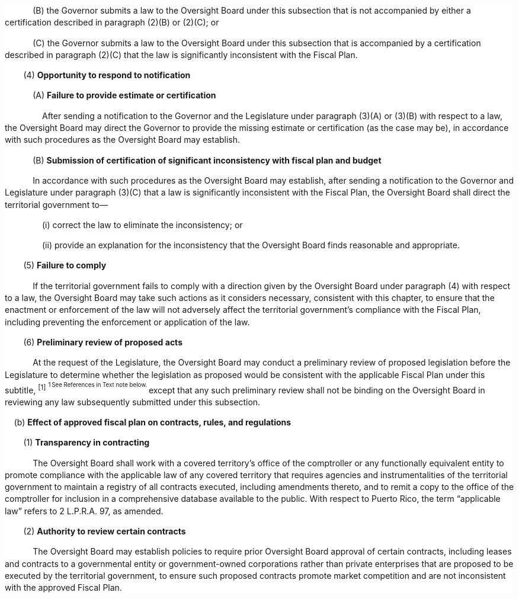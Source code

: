             (B) the Governor submits a law to the Oversight Board under this subsection that is not accompanied by either a certification described in paragraph (2)(B) or (2)(C); or

            (C) the Governor submits a law to the Oversight Board under this subsection that is accompanied by a certification described in paragraph (2)(C) that the law is significantly inconsistent with the Fiscal Plan.

        (4) __Opportunity to respond to notification__ 

            (A) __Failure to provide estimate or certification__ 

                After sending a notification to the Governor and the Legislature under paragraph (3)(A) or (3)(B) with respect to a law, the Oversight Board may direct the Governor to provide the missing estimate or certification (as the case may be), in accordance with such procedures as the Oversight Board may establish.

            (B) __Submission of certification of significant inconsistency with fiscal plan and budget__ 

            In accordance with such procedures as the Oversight Board may establish, after sending a notification to the Governor and Legislature under paragraph (3)(C) that a law is significantly inconsistent with the Fiscal Plan, the Oversight Board shall direct the territorial government to—

                (i) correct the law to eliminate the inconsistency; or

                (ii) provide an explanation for the inconsistency that the Oversight Board finds reasonable and appropriate.

        (5) __Failure to comply__ 

            If the territorial government fails to comply with a direction given by the Oversight Board under paragraph (4) with respect to a law, the Oversight Board may take such actions as it considers necessary, consistent with this chapter, to ensure that the enactment or enforcement of the law will not adversely affect the territorial government’s compliance with the Fiscal Plan, including preventing the enforcement or application of the law.

        (6) __Preliminary review of proposed acts__ 

            At the request of the Legislature, the Oversight Board may conduct a preliminary review of proposed legislation before the Legislature to determine whether the legislation as proposed would be consistent with the applicable Fiscal Plan under this subtitle, <sup>\[1\]</sup>  <sup><sup> 1 See References in Text note below. </sup></sup>  except that any such preliminary review shall not be binding on the Oversight Board in reviewing any law subsequently submitted under this subsection.

    (b) __Effect of approved fiscal plan on contracts, rules, and regulations__ 

        (1) __Transparency in contracting__ 

            The Oversight Board shall work with a covered territory’s office of the comptroller or any functionally equivalent entity to promote compliance with the applicable law of any covered territory that requires agencies and instrumentalities of the territorial government to maintain a registry of all contracts executed, including amendments thereto, and to remit a copy to the office of the comptroller for inclusion in a comprehensive database available to the public. With respect to Puerto Rico, the term “applicable law” refers to 2 L.P.R.A. 97, as amended.

        (2) __Authority to review certain contracts__ 

            The Oversight Board may establish policies to require prior Oversight Board approval of certain contracts, including leases and contracts to a governmental entity or government-owned corporations rather than private enterprises that are proposed to be executed by the territorial government, to ensure such proposed contracts promote market competition and are not inconsistent with the approved Fiscal Plan.


[/us/pl/114/187/tII]: https://publicdocs.github.io/go/links?ns=uslm&ref=%2Fus%2Fpl%2F114%2F187%2FtII
[/us/stat/130/570]: https://publicdocs.github.io/go/links?ns=uslm&ref=%2Fus%2Fstat%2F130%2F570
[/us/pl/114/187]: https://publicdocs.github.io/go/links?ns=uslm&ref=%2Fus%2Fpl%2F114%2F187
[/us/stat/130/549]: https://publicdocs.github.io/go/links?ns=uslm&ref=%2Fus%2Fstat%2F130%2F549
[/us/usc/t48/s2101]: https://publicdocs.github.io/go/links?ns=uslm&ref=%2Fus%2Fusc%2Ft48%2Fs2101
[/us/pl/114/187]: https://publicdocs.github.io/go/links?ns=uslm&ref=%2Fus%2Fpl%2F114%2F187
[/us/stat/130/563]: https://publicdocs.github.io/go/links?ns=uslm&ref=%2Fus%2Fstat%2F130%2F563
[/us/pl/114/187]: https://publicdocs.github.io/go/links?ns=uslm&ref=%2Fus%2Fpl%2F114%2F187